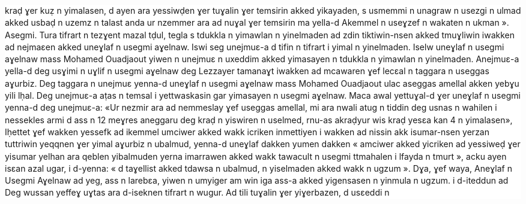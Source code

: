 kraḍ ɣer kuẓ n yimalasen, d
ayen ara yessiwḍen ɣer tuɣalin
ɣer temsirin akked yikayaden,
s usmemmi n unagraw n usezgi
n ulmad akked usbaḍ n uzemz n
talast anda ur nzemmer ara ad
nuɣal ɣer temsirin ma yella-d Akemmel n
useɣzef n wakaten n ukman ».
Asegmi. Tura tifrart n tezɣent
mazal tḍul, tegla s tdukkla n
yimawlan n yinelmaden ad zdin
tiktiwin-nsen akked tmuɣliwin
iwakken ad nejmaɛen akked
uneɣlaf n usegmi aɣelnaw. Iswi
seg unejmuɛ-a d tifin n tifrart i
yimal n yinelmaden.
Iselw uneɣlaf n usegmi aɣelnaw
mass Mohamed Ouadjaout yiwen
n unejmuɛ n uxeddim akked
yimasayen n tdukkla n yimawlan
n yinelmaden. Anejmuɛ-a yella-d
deg usɣimi n uɣlif n usegmi
aɣelnaw deg Lezzayer tamanaɣt
iwakken ad mcawaren ɣef lecɛal
n taggara n useggas aɣurbiz.
Deg taggara n unejmuɛ yenna-d
uneɣlaf n usegmi aɣelnaw
mass Mohamed Ouadjaout ulac
aseggas amellal akken yebɣu yili
lḥal. Deg unejmuɛ-a aṭas n temsal
i yettwaskasin gar yimasayen
n usegmi aɣelnaw. Maca awal
yettuɣal-d ɣer uneɣlaf n usegmi
yenna-d deg unejmuɛ-a: «Ur
nezmir ara ad nemmeslay ɣef
useggas amellal, mi ara nwali
atug n tiddin deg usnas n wahilen
i nessekles armi d ass n 12 meɣres
aneggaru deg kraḍ n yiswiren
n uselmed, rnu-as akraḍyur wis
kraḍ yesɛa kan 4 n yimalasen»,
Iḥettet ɣef wakken yessefk ad
ikemmel umciwer akked wakk
icriken inmettiyen i wakken ad
nissin akk isumar-nsen yerzan
tuttriwin yeqqnen ɣer yimal
aɣurbiz n ubalmud, yenna-d
uneɣlaf dakken yumen dakken
« amciwer akked yicriken ad
yessiweḍ ɣer yisumar yelhan
ara qeblen yibalmuden yerna
imarrawen akked wakk tawacult
n usegmi ttmahalen i lfayda n
tmurt », acku ayen isɛan azal ugar,
i d-yenna: « d taɣellist akked
tdawsa n ubalmud, n yiselmaden akked wakk n
ugzum ». Dɣa, ɣef waya, Aneɣlaf
n Usegmi Aɣelnaw ad yeg, ass
n larebɛa, yiwen n umyiger am
win iga ass-a akked yigensasen n
yinmula n ugzum.
i d-iteddun ad Deg wussan yeffeɣ uɣtas ara d-iseknen
tifrart n wugur. Ad tili tuɣalin
ɣer yiɣerbazen, d usɛeddi n